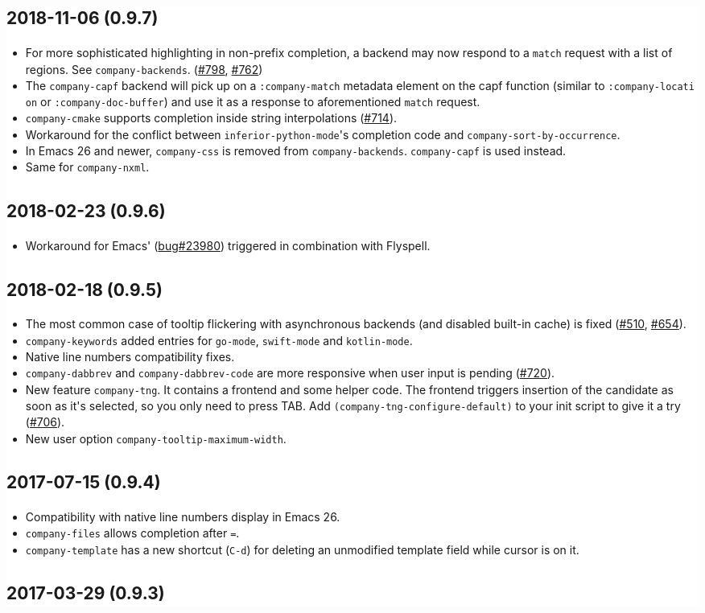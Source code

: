 ## 2018-11-06 (0.9.7)

* For more sophisticated highlighting in non-prefix completion, a backend may
  now respond to a `match` request with a list of regions.  See
  `company-backends`.
  ([#798](https://github.com/company-mode/company-mode/issues/798),
  [#762](https://github.com/company-mode/company-mode/issues/762))
* The `company-capf` backend will pick up on a `:company-match` metadata element
  on the capf function (similar to `:company-location` or `:company-doc-buffer`)
  and use it as a response to aforementioned `match` request.
* `company-cmake` supports completion inside string interpolations
  ([#714](https://github.com/company-mode/company-mode/pull/714)).
* Workaround for the conflict between `inferior-python-mode`'s completion code
  and `company-sort-by-occurrence`.
* In Emacs 26 and newer, `company-css` is removed from `company-backends`.
  `company-capf` is used instead.
* Same for `company-nxml`.

## 2018-02-23 (0.9.6)

* Workaround for Emacs' ([bug#23980](https://debbugs.gnu.org/23980)) triggered
  in combination with Flyspell.

## 2018-02-18 (0.9.5)

* The most common case of tooltip flickering with asynchronous backends (and
  disabled built-in cache) is fixed
  ([#510](https://github.com/company-mode/company-mode/issues/510),
  [#654](https://github.com/company-mode/company-mode/issues/654)).
* `company-keywords` added entries for `go-mode`, `swift-mode` and
  `kotlin-mode`.
* Native line numbers compatibility fixes.
* `company-dabbrev` and `company-dabbrev-code` are more responsive when user
  input is pending
  ([#720](https://github.com/company-mode/company-mode/pull/720)).
* New feature `company-tng`. It contains a frontend and some helper code.
  The frontend triggers insertion of the candidate as soon as it's selected, so
  you only need to press TAB. Add `(company-tng-configure-default)` to your
  init script to give it a try
  ([#706](https://github.com/company-mode/company-mode/issues/706)).
* New user option `company-tooltip-maximum-width`.

## 2017-07-15 (0.9.4)

* Compatibility with native line numbers display in Emacs 26.
* `company-files` allows completion after `=`.
* `company-template` has a new shortcut (`C-d`) for deleting an unmodified
  template field while cursor is on it.

## 2017-03-29 (0.9.3)
